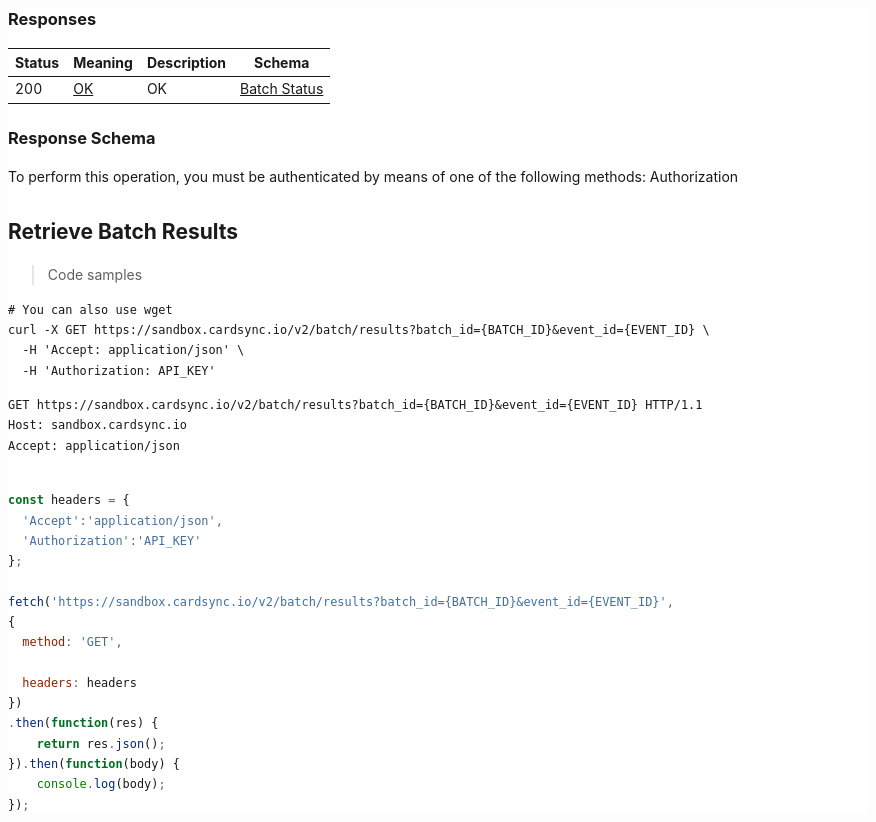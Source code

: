 <h3 id="retrieves-the-status-of-a-batch-responses">Responses</h3>

|Status|Meaning|Description|Schema|
|---|---|---|---|
|200|[OK](https://tools.ietf.org/html/rfc7231#section-6.3.1)|OK|[Batch Status](#schemaretrievesthestatusofabatch-200ok)|

<h3 id="retrieves-the-status-of-a-batch-responseschema">Response Schema</h3>

<aside class="warning">
To perform this operation, you must be authenticated by means of one of the following methods:
Authorization
</aside>

## Retrieve Batch Results

<a id="opIdRetrievebatchresults"></a>

> Code samples

```shell
# You can also use wget
curl -X GET https://sandbox.cardsync.io/v2/batch/results?batch_id={BATCH_ID}&event_id={EVENT_ID} \
  -H 'Accept: application/json' \
  -H 'Authorization: API_KEY'

```

```http
GET https://sandbox.cardsync.io/v2/batch/results?batch_id={BATCH_ID}&event_id={EVENT_ID} HTTP/1.1
Host: sandbox.cardsync.io
Accept: application/json

```

```javascript

const headers = {
  'Accept':'application/json',
  'Authorization':'API_KEY'
};

fetch('https://sandbox.cardsync.io/v2/batch/results?batch_id={BATCH_ID}&event_id={EVENT_ID}',
{
  method: 'GET',

  headers: headers
})
.then(function(res) {
    return res.json();
}).then(function(body) {
    console.log(body);
});

```
